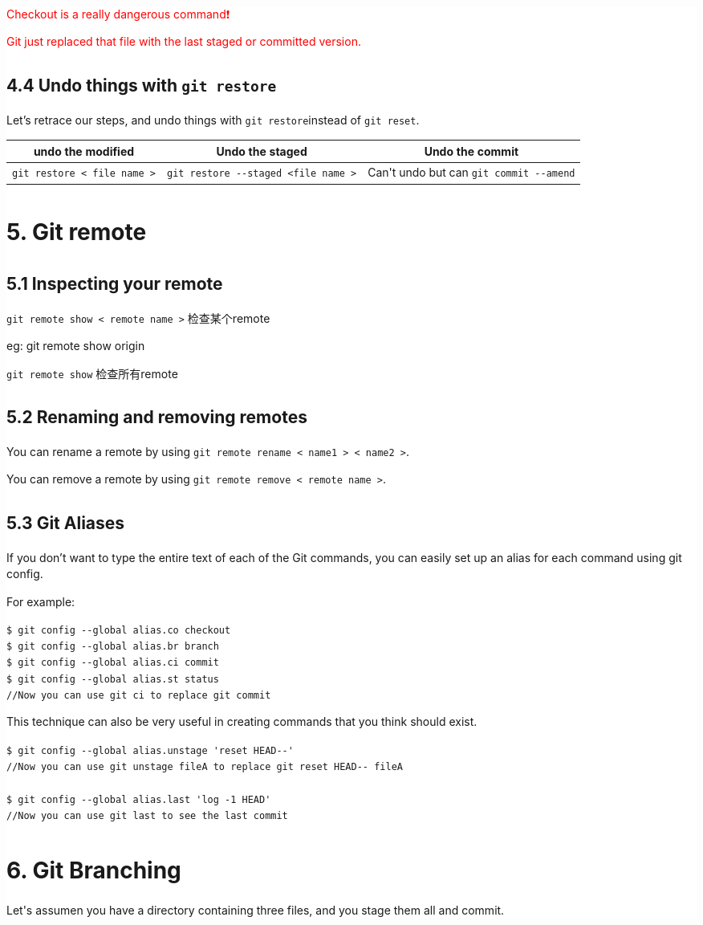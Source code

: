 <font color="red">Checkout is a really dangerous command❗

Git just replaced that file with the last staged or committed version.</font>

## 4.4 Undo things with `git restore`
Let’s retrace our steps, and undo things with `git restore`instead of `git reset`.

|undo the modified|Undo the staged|Undo the commit|
|:-:|:-:|:-:|
|`git restore < file name >`|`git restore --staged <file name >`|Can't undo but can `git commit --amend`|

# 5. Git remote
## 5.1 Inspecting your remote
`git remote show < remote name >` 检查某个remote

eg: git remote show origin

`git remote show` 检查所有remote


## 5.2 Renaming and removing remotes
You can rename a remote by using `git remote rename < name1 > < name2 >`.

You can remove a remote by using `git remote remove < remote name >`.

## 5.3 Git Aliases
If you don’t want to type the entire text of each of the Git commands, you can easily set up an alias for each command using git config. 

For example:
```
$ git config --global alias.co checkout
$ git config --global alias.br branch
$ git config --global alias.ci commit
$ git config --global alias.st status
//Now you can use git ci to replace git commit
```

This technique can also be very useful in creating commands that you think should exist.

```
$ git config --global alias.unstage 'reset HEAD--'
//Now you can use git unstage fileA to replace git reset HEAD-- fileA

$ git config --global alias.last 'log -1 HEAD'
//Now you can use git last to see the last commit
```


# 6. Git Branching
Let's assumen you have a directory containing three files, and you stage them all and commit.
